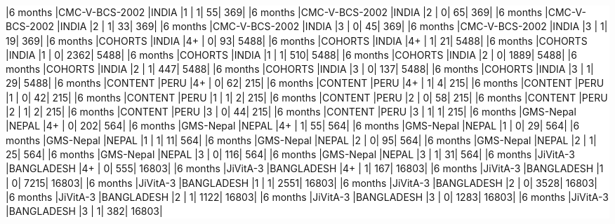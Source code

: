 |6 months  |CMC-V-BCS-2002 |INDIA        |1      |       1|     55|   369|
|6 months  |CMC-V-BCS-2002 |INDIA        |2      |       0|     65|   369|
|6 months  |CMC-V-BCS-2002 |INDIA        |2      |       1|     33|   369|
|6 months  |CMC-V-BCS-2002 |INDIA        |3      |       0|     45|   369|
|6 months  |CMC-V-BCS-2002 |INDIA        |3      |       1|     19|   369|
|6 months  |COHORTS        |INDIA        |4+     |       0|     93|  5488|
|6 months  |COHORTS        |INDIA        |4+     |       1|     21|  5488|
|6 months  |COHORTS        |INDIA        |1      |       0|   2362|  5488|
|6 months  |COHORTS        |INDIA        |1      |       1|    510|  5488|
|6 months  |COHORTS        |INDIA        |2      |       0|   1889|  5488|
|6 months  |COHORTS        |INDIA        |2      |       1|    447|  5488|
|6 months  |COHORTS        |INDIA        |3      |       0|    137|  5488|
|6 months  |COHORTS        |INDIA        |3      |       1|     29|  5488|
|6 months  |CONTENT        |PERU         |4+     |       0|     62|   215|
|6 months  |CONTENT        |PERU         |4+     |       1|      4|   215|
|6 months  |CONTENT        |PERU         |1      |       0|     42|   215|
|6 months  |CONTENT        |PERU         |1      |       1|      2|   215|
|6 months  |CONTENT        |PERU         |2      |       0|     58|   215|
|6 months  |CONTENT        |PERU         |2      |       1|      2|   215|
|6 months  |CONTENT        |PERU         |3      |       0|     44|   215|
|6 months  |CONTENT        |PERU         |3      |       1|      1|   215|
|6 months  |GMS-Nepal      |NEPAL        |4+     |       0|    202|   564|
|6 months  |GMS-Nepal      |NEPAL        |4+     |       1|     55|   564|
|6 months  |GMS-Nepal      |NEPAL        |1      |       0|     29|   564|
|6 months  |GMS-Nepal      |NEPAL        |1      |       1|     11|   564|
|6 months  |GMS-Nepal      |NEPAL        |2      |       0|     95|   564|
|6 months  |GMS-Nepal      |NEPAL        |2      |       1|     25|   564|
|6 months  |GMS-Nepal      |NEPAL        |3      |       0|    116|   564|
|6 months  |GMS-Nepal      |NEPAL        |3      |       1|     31|   564|
|6 months  |JiVitA-3       |BANGLADESH   |4+     |       0|    555| 16803|
|6 months  |JiVitA-3       |BANGLADESH   |4+     |       1|    167| 16803|
|6 months  |JiVitA-3       |BANGLADESH   |1      |       0|   7215| 16803|
|6 months  |JiVitA-3       |BANGLADESH   |1      |       1|   2551| 16803|
|6 months  |JiVitA-3       |BANGLADESH   |2      |       0|   3528| 16803|
|6 months  |JiVitA-3       |BANGLADESH   |2      |       1|   1122| 16803|
|6 months  |JiVitA-3       |BANGLADESH   |3      |       0|   1283| 16803|
|6 months  |JiVitA-3       |BANGLADESH   |3      |       1|    382| 16803|